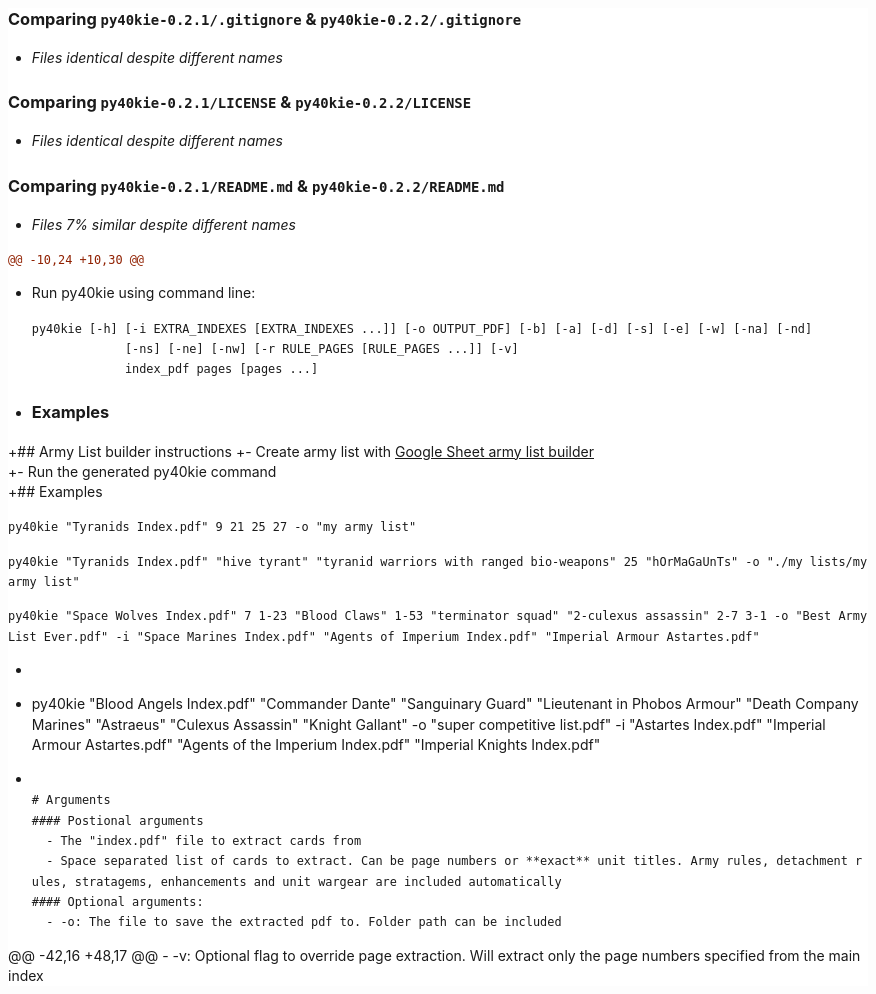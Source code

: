 ### Comparing `py40kie-0.2.1/.gitignore` & `py40kie-0.2.2/.gitignore`

 * *Files identical despite different names*

### Comparing `py40kie-0.2.1/LICENSE` & `py40kie-0.2.2/LICENSE`

 * *Files identical despite different names*

### Comparing `py40kie-0.2.1/README.md` & `py40kie-0.2.2/README.md`

 * *Files 7% similar despite different names*

```diff
@@ -10,24 +10,30 @@
   ```
 - Run py40kie using command line:  
   ```
   py40kie [-h] [-i EXTRA_INDEXES [EXTRA_INDEXES ...]] [-o OUTPUT_PDF] [-b] [-a] [-d] [-s] [-e] [-w] [-na] [-nd]
                [-ns] [-ne] [-nw] [-r RULE_PAGES [RULE_PAGES ...]] [-v]
                index_pdf pages [pages ...]
   ```
-  ### Examples  
+## Army List builder instructions
+- Create army list with [Google Sheet army list builder](https://drive.google.com/drive/folders/1_d0pSPt2FGUSlCSWsAF0c2JmgkWIa4DW)  
+- Run the generated py40kie command  
+## Examples  
   ```
   py40kie "Tyranids Index.pdf" 9 21 25 27 -o "my army list"  
   ```
   ```
   py40kie "Tyranids Index.pdf" "hive tyrant" "tyranid warriors with ranged bio-weapons" 25 "hOrMaGaUnTs" -o "./my lists/my army list"
   ```
   ```
   py40kie "Space Wolves Index.pdf" 7 1-23 "Blood Claws" 1-53 "terminator squad" "2-culexus assassin" 2-7 3-1 -o "Best Army List Ever.pdf" -i "Space Marines Index.pdf" "Agents of Imperium Index.pdf" "Imperial Armour Astartes.pdf"
   ```
+  ```
+  py40kie "Blood Angels Index.pdf" "Commander Dante" "Sanguinary Guard" "Lieutenant in Phobos Armour" "Death Company Marines" "Astraeus" "Culexus Assassin" "Knight Gallant" -o "super competitive list.pdf"  -i "Astartes Index.pdf" "Imperial Armour Astartes.pdf" "Agents of the Imperium Index.pdf" "Imperial Knights Index.pdf"
+  ```
   
   # Arguments
   #### Postional arguments
     - The "index.pdf" file to extract cards from  
     - Space separated list of cards to extract. Can be page numbers or **exact** unit titles. Army rules, detachment rules, stratagems, enhancements and unit wargear are included automatically  
   #### Optional arguments:  
     - -o: The file to save the extracted pdf to. Folder path can be included
@@ -42,16 +48,17 @@
     - -v: Optional flag to override page extraction. Will extract only the page numbers specified from the main index  
 